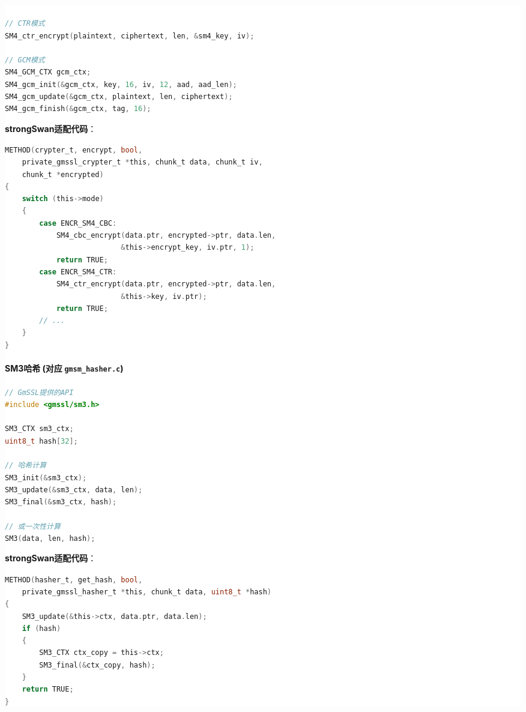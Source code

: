 ```c

// CTR模式
SM4_ctr_encrypt(plaintext, ciphertext, len, &sm4_key, iv);

// GCM模式
SM4_GCM_CTX gcm_ctx;
SM4_gcm_init(&gcm_ctx, key, 16, iv, 12, aad, aad_len);
SM4_gcm_update(&gcm_ctx, plaintext, len, ciphertext);
SM4_gcm_finish(&gcm_ctx, tag, 16);
```

**strongSwan适配代码**：
```c
METHOD(crypter_t, encrypt, bool,
    private_gmssl_crypter_t *this, chunk_t data, chunk_t iv,
    chunk_t *encrypted)
{
    switch (this->mode)
    {
        case ENCR_SM4_CBC:
            SM4_cbc_encrypt(data.ptr, encrypted->ptr, data.len,
                           &this->encrypt_key, iv.ptr, 1);
            return TRUE;
        case ENCR_SM4_CTR:
            SM4_ctr_encrypt(data.ptr, encrypted->ptr, data.len,
                           &this->key, iv.ptr);
            return TRUE;
        // ...
    }
}
```

#### SM3哈希 (对应 `gmsm_hasher.c`)

```c
// GmSSL提供的API
#include <gmssl/sm3.h>

SM3_CTX sm3_ctx;
uint8_t hash[32];

// 哈希计算
SM3_init(&sm3_ctx);
SM3_update(&sm3_ctx, data, len);
SM3_final(&sm3_ctx, hash);

// 或一次性计算
SM3(data, len, hash);
```

**strongSwan适配代码**：
```c
METHOD(hasher_t, get_hash, bool,
    private_gmssl_hasher_t *this, chunk_t data, uint8_t *hash)
{
    SM3_update(&this->ctx, data.ptr, data.len);
    if (hash)
    {
        SM3_CTX ctx_copy = this->ctx;
        SM3_final(&ctx_copy, hash);
    }
    return TRUE;
}
```
